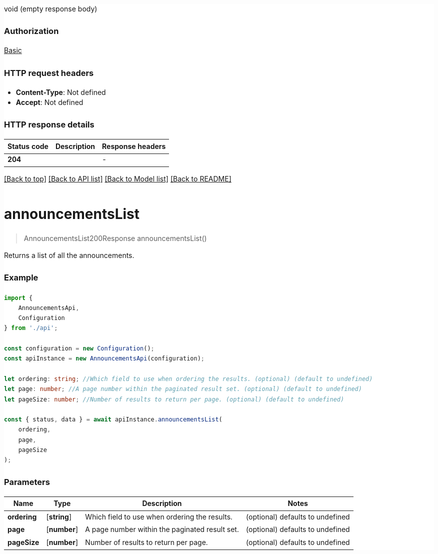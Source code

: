 void (empty response body)

### Authorization

[Basic](../README.md#Basic)

### HTTP request headers

 - **Content-Type**: Not defined
 - **Accept**: Not defined


### HTTP response details
| Status code | Description | Response headers |
|-------------|-------------|------------------|
|**204** |  |  -  |

[[Back to top]](#) [[Back to API list]](../README.md#documentation-for-api-endpoints) [[Back to Model list]](../README.md#documentation-for-models) [[Back to README]](../README.md)

# **announcementsList**
> AnnouncementsList200Response announcementsList()

Returns a list of all the announcements.

### Example

```typescript
import {
    AnnouncementsApi,
    Configuration
} from './api';

const configuration = new Configuration();
const apiInstance = new AnnouncementsApi(configuration);

let ordering: string; //Which field to use when ordering the results. (optional) (default to undefined)
let page: number; //A page number within the paginated result set. (optional) (default to undefined)
let pageSize: number; //Number of results to return per page. (optional) (default to undefined)

const { status, data } = await apiInstance.announcementsList(
    ordering,
    page,
    pageSize
);
```

### Parameters

|Name | Type | Description  | Notes|
|------------- | ------------- | ------------- | -------------|
| **ordering** | [**string**] | Which field to use when ordering the results. | (optional) defaults to undefined|
| **page** | [**number**] | A page number within the paginated result set. | (optional) defaults to undefined|
| **pageSize** | [**number**] | Number of results to return per page. | (optional) defaults to undefined|
